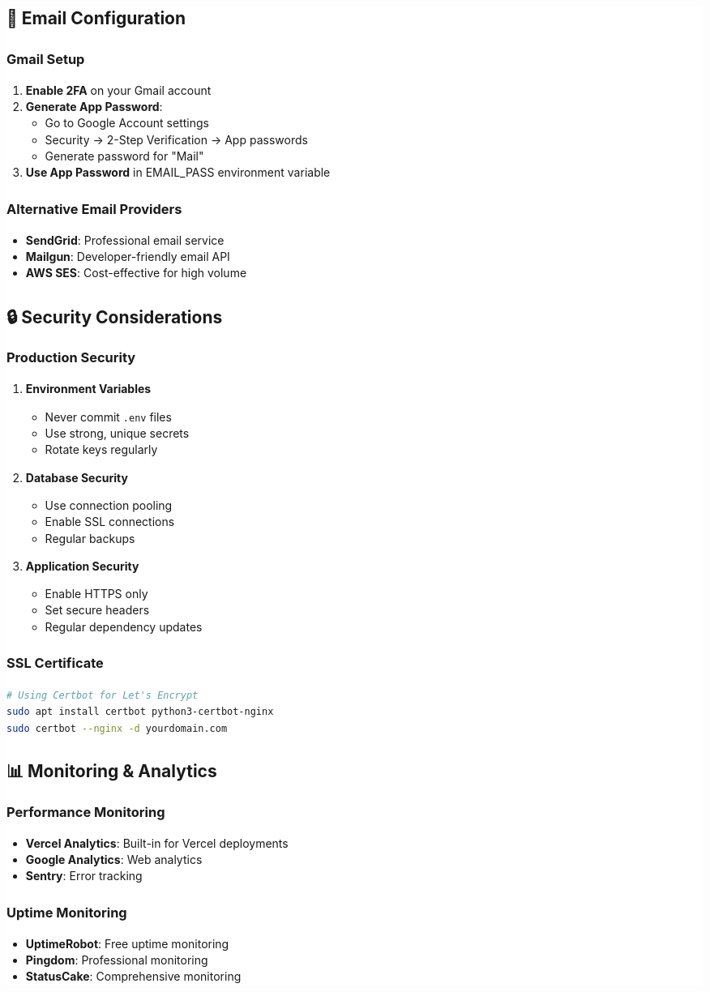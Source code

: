 ## 📧 Email Configuration

### Gmail Setup
1. **Enable 2FA** on your Gmail account
2. **Generate App Password**:
   - Go to Google Account settings
   - Security → 2-Step Verification → App passwords
   - Generate password for "Mail"
3. **Use App Password** in EMAIL_PASS environment variable

### Alternative Email Providers
- **SendGrid**: Professional email service
- **Mailgun**: Developer-friendly email API
- **AWS SES**: Cost-effective for high volume

## 🔒 Security Considerations

### Production Security
1. **Environment Variables**
   - Never commit `.env` files
   - Use strong, unique secrets
   - Rotate keys regularly

2. **Database Security**
   - Use connection pooling
   - Enable SSL connections
   - Regular backups

3. **Application Security**
   - Enable HTTPS only
   - Set secure headers
   - Regular dependency updates

### SSL Certificate
```bash
# Using Certbot for Let's Encrypt
sudo apt install certbot python3-certbot-nginx
sudo certbot --nginx -d yourdomain.com
```

## 📊 Monitoring & Analytics

### Performance Monitoring
- **Vercel Analytics**: Built-in for Vercel deployments
- **Google Analytics**: Web analytics
- **Sentry**: Error tracking

### Uptime Monitoring
- **UptimeRobot**: Free uptime monitoring
- **Pingdom**: Professional monitoring
- **StatusCake**: Comprehensive monitoring
